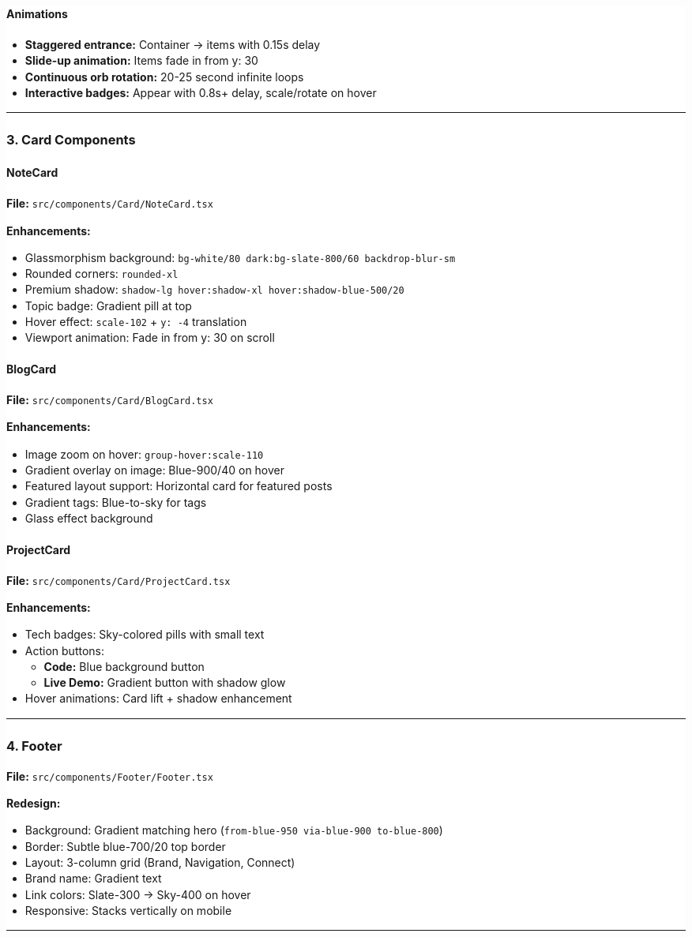 #### Animations
- **Staggered entrance:** Container → items with 0.15s delay
- **Slide-up animation:** Items fade in from y: 30
- **Continuous orb rotation:** 20-25 second infinite loops
- **Interactive badges:** Appear with 0.8s+ delay, scale/rotate on hover

---

### 3. Card Components

#### NoteCard

**File:** `src/components/Card/NoteCard.tsx`

**Enhancements:**
- Glassmorphism background: `bg-white/80 dark:bg-slate-800/60 backdrop-blur-sm`
- Rounded corners: `rounded-xl`
- Premium shadow: `shadow-lg hover:shadow-xl hover:shadow-blue-500/20`
- Topic badge: Gradient pill at top
- Hover effect: `scale-102` + `y: -4` translation
- Viewport animation: Fade in from y: 30 on scroll

#### BlogCard

**File:** `src/components/Card/BlogCard.tsx`

**Enhancements:**
- Image zoom on hover: `group-hover:scale-110`
- Gradient overlay on image: Blue-900/40 on hover
- Featured layout support: Horizontal card for featured posts
- Gradient tags: Blue-to-sky for tags
- Glass effect background

#### ProjectCard

**File:** `src/components/Card/ProjectCard.tsx`

**Enhancements:**
- Tech badges: Sky-colored pills with small text
- Action buttons:
  - **Code:** Blue background button
  - **Live Demo:** Gradient button with shadow glow
- Hover animations: Card lift + shadow enhancement

---

### 4. Footer

**File:** `src/components/Footer/Footer.tsx`

**Redesign:**
- Background: Gradient matching hero (`from-blue-950 via-blue-900 to-blue-800`)
- Border: Subtle blue-700/20 top border
- Layout: 3-column grid (Brand, Navigation, Connect)
- Brand name: Gradient text
- Link colors: Slate-300 → Sky-400 on hover
- Responsive: Stacks vertically on mobile

---